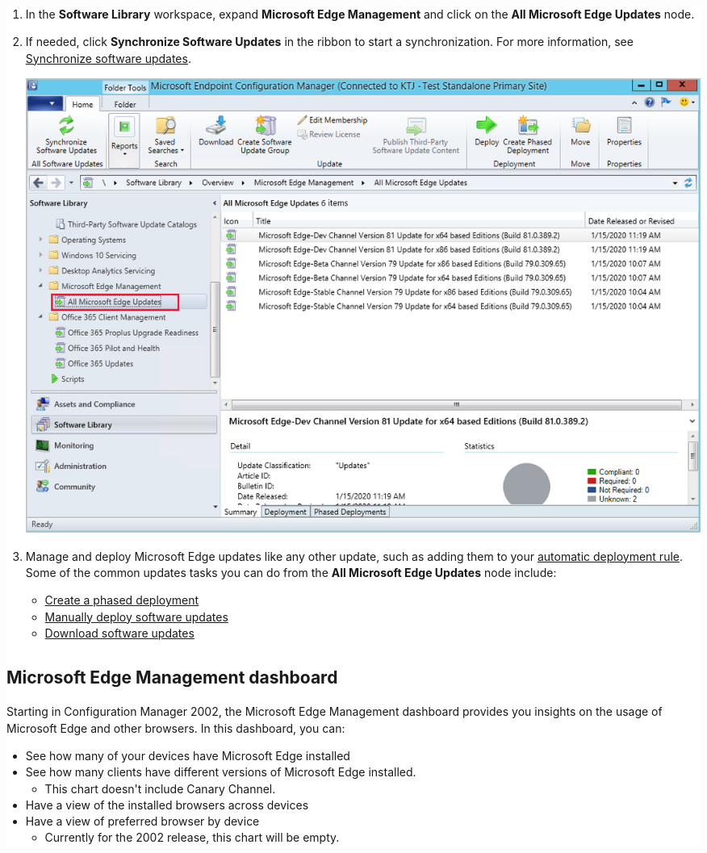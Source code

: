 1. In the **Software Library** workspace, expand **Microsoft Edge Management** and click on the **All Microsoft Edge Updates** node.

1. If needed, click **Synchronize Software Updates** in the ribbon to start a synchronization. For more information, see [Synchronize software updates](../../sum/get-started/synchronize-software-updates.md).

   ![All Microsoft Edge updates node](./media/4831871-all-microsoft-edge-updates.png)

1. Manage and deploy Microsoft Edge updates like any other update, such as adding them to your [automatic deployment rule](../../sum/deploy-use/automatically-deploy-software-updates.md). Some of the common updates tasks you can do from the **All Microsoft Edge Updates** node include:

   - [Create a phased deployment](../../osd/deploy-use/create-phased-deployment-for-task-sequence.md)
   - [Manually deploy software updates](../../sum/deploy-use/manually-deploy-software-updates.md)
   - [Download software updates](../../sum/deploy-use/download-software-updates.md)

## <a name="bkmk_edge-dash"></a> Microsoft Edge Management dashboard

Starting in Configuration Manager 2002, the Microsoft Edge Management dashboard provides you insights on the usage of Microsoft Edge and other browsers. In this dashboard, you can:

- See how many of your devices have Microsoft Edge installed
- See how many clients have different versions of Microsoft Edge installed.
   - This chart doesn't include Canary Channel.
- Have a view of the installed browsers across devices
- Have a view of preferred browser by device 
   - Currently for the 2002 release, this chart will be empty.
